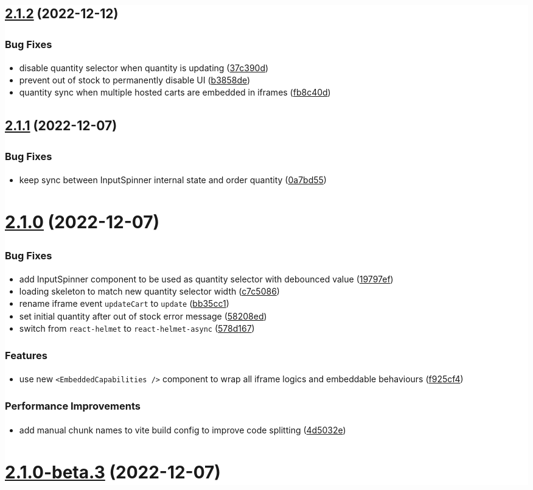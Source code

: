 ## [2.1.2](https://github.com/commercelayer/commercelayer-cart/compare/v2.1.1...v2.1.2) (2022-12-12)

### Bug Fixes

- disable quantity selector when quantity is updating ([37c390d](https://github.com/commercelayer/commercelayer-cart/commit/37c390d60a80363607faeb5e26a2364307b94c2c))
- prevent out of stock to permanently disable UI ([b3858de](https://github.com/commercelayer/commercelayer-cart/commit/b3858de02bda9c666aaa3147b9634dab538d1ed0))
- quantity sync when multiple hosted carts are embedded in iframes ([fb8c40d](https://github.com/commercelayer/commercelayer-cart/commit/fb8c40d5b81bfd989a3fbbc4abbd9c473dc22f75))

## [2.1.1](https://github.com/commercelayer/commercelayer-cart/compare/v2.1.0...v2.1.1) (2022-12-07)

### Bug Fixes

- keep sync between InputSpinner internal state and order quantity ([0a7bd55](https://github.com/commercelayer/commercelayer-cart/commit/0a7bd5545aa88b30fd1b0bfa1fa2d15f72f0abe0))

# [2.1.0](https://github.com/commercelayer/commercelayer-cart/compare/v2.0.0...v2.1.0) (2022-12-07)

### Bug Fixes

- add InputSpinner component to be used as quantity selector with debounced value ([19797ef](https://github.com/commercelayer/commercelayer-cart/commit/19797effbdd121cbeaa98bdf2e28919ca970f874))
- loading skeleton to match new quantity selector width ([c7c5086](https://github.com/commercelayer/commercelayer-cart/commit/c7c50865a72d2659492426b23ba4f68a62f81cf8))
- rename iframe event `updateCart` to `update` ([bb35cc1](https://github.com/commercelayer/commercelayer-cart/commit/bb35cc1149f1b9b942f866e2fb49af86de0c3f54))
- set initial quantity after out of stock error message ([58208ed](https://github.com/commercelayer/commercelayer-cart/commit/58208ed79a1440d29e8cd570f7e0729dbb9ff2ad))
- switch from `react-helmet` to `react-helmet-async` ([578d167](https://github.com/commercelayer/commercelayer-cart/commit/578d1677cad0e7a2a49a9ca6b07ba084efe5e588))

### Features

- use new `<EmbeddedCapabilities />` component to wrap all iframe logics and embeddable behaviours ([f925cf4](https://github.com/commercelayer/commercelayer-cart/commit/f925cf456b36f6b61bf584888dc63a38c0fb61d2))

### Performance Improvements

- add manual chunk names to vite build config to improve code splitting ([4d5032e](https://github.com/commercelayer/commercelayer-cart/commit/4d5032e48b065f45c6f4197c031506a6f6992910))

# [2.1.0-beta.3](https://github.com/commercelayer/commercelayer-cart/compare/v2.1.0-beta.2...v2.1.0-beta.3) (2022-12-07)
